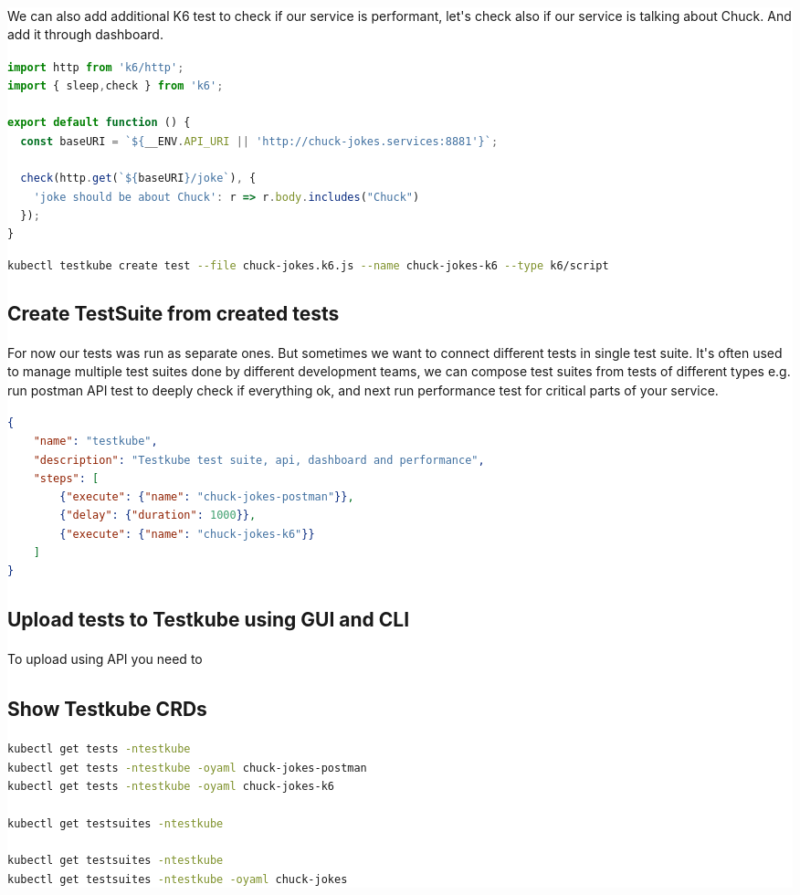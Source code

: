 
We can also add additional K6 test to check if our service is performant, let's check also if our service is talking about Chuck. And add it through dashboard.

```js 
import http from 'k6/http';
import { sleep,check } from 'k6';

export default function () {
  const baseURI = `${__ENV.API_URI || 'http://chuck-jokes.services:8881'}`;

  check(http.get(`${baseURI}/joke`), {
    'joke should be about Chuck': r => r.body.includes("Chuck")
  });
}
```

```sh
kubectl testkube create test --file chuck-jokes.k6.js --name chuck-jokes-k6 --type k6/script
```

## Create TestSuite from created tests

For now our tests was run as separate ones. But sometimes we want to connect different tests in single test suite. It's often used to manage multiple test suites done by different development teams, we can compose test suites from tests of different types e.g. run postman API test to deeply check if everything ok, and next run performance test for critical parts of your service. 


```json
{
	"name": "testkube",
	"description": "Testkube test suite, api, dashboard and performance",
	"steps": [
		{"execute": {"name": "chuck-jokes-postman"}},
		{"delay": {"duration": 1000}},
		{"execute": {"name": "chuck-jokes-k6"}}
	]
}
```



## Upload tests to Testkube using GUI and CLI

To upload using API you need to 

## Show Testkube CRDs

```sh 
kubectl get tests -ntestkube
kubectl get tests -ntestkube -oyaml chuck-jokes-postman 
kubectl get tests -ntestkube -oyaml chuck-jokes-k6 

kubectl get testsuites -ntestkube 

kubectl get testsuites -ntestkube 
kubectl get testsuites -ntestkube -oyaml chuck-jokes
```
